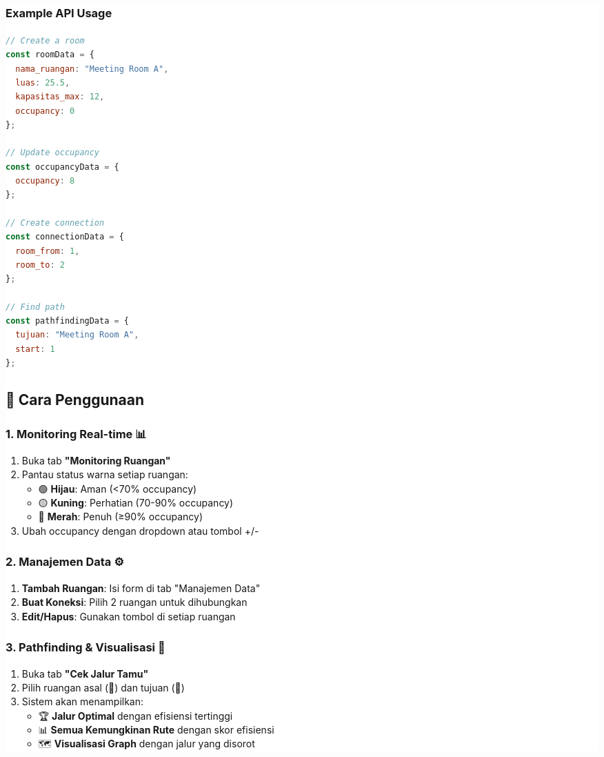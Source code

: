 ### Example API Usage

```javascript
// Create a room
const roomData = {
  nama_ruangan: "Meeting Room A",
  luas: 25.5,
  kapasitas_max: 12,
  occupancy: 0
};

// Update occupancy
const occupancyData = {
  occupancy: 8
};

// Create connection
const connectionData = {
  room_from: 1,
  room_to: 2
};

// Find path
const pathfindingData = {
  tujuan: "Meeting Room A",
  start: 1
};
```

## 🎯 Cara Penggunaan

### 1. Monitoring Real-time 📊
1. Buka tab **"Monitoring Ruangan"**
2. Pantau status warna setiap ruangan:
   - 🟢 **Hijau**: Aman (<70% occupancy)
   - 🟡 **Kuning**: Perhatian (70-90% occupancy)  
   - 🔴 **Merah**: Penuh (≥90% occupancy)
3. Ubah occupancy dengan dropdown atau tombol +/-


### 2. Manajemen Data ⚙️
1. **Tambah Ruangan**: Isi form di tab "Manajemen Data"
2. **Buat Koneksi**: Pilih 2 ruangan untuk dihubungkan
3. **Edit/Hapus**: Gunakan tombol di setiap ruangan


### 3. Pathfinding & Visualisasi 🧭
1. Buka tab **"Cek Jalur Tamu"**
2. Pilih ruangan asal (🚀) dan tujuan (🎯)
3. Sistem akan menampilkan:
   - 🏆 **Jalur Optimal** dengan efisiensi tertinggi
   - 📊 **Semua Kemungkinan Rute** dengan skor efisiensi
   - 🗺️ **Visualisasi Graph** dengan jalur yang disorot
